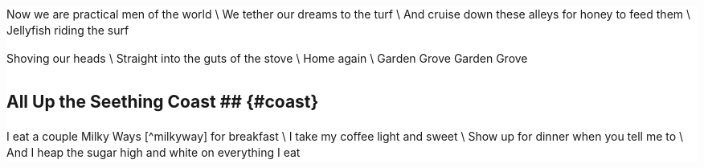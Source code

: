 Now we are practical men of the world \\
We tether our dreams to the turf \\
And cruise down these alleys for honey to feed them \\
Jellyfish riding the surf

Shoving our heads \\
Straight into the guts of the stove \\
Home again \\
Garden Grove
Garden Grove

[^grovejohn]:
    "Man, this is a wrong story to tell. Well, it is, because it --- you know
    they say, 'Persons, any resemblance to persons living or dead is purely
    coincidental' --- that's not true in the case of this story. This is true
    thing that somebody else did, so why should I hate on him, right? It's my
    friend Max. Not Max the photographer, a different guy, you've never met
    him. But he, like so many of us in those days, you know, and many young
    men and women of good will, he developed a real taste for black tar heroin
    and, but, like everybody's dealer, the dealer would go in and out of, you
    know, 'Ah, I'm getting out of this business, so you can't call me this
    weekend', and I really have a theory about --- I don't know if you know
    that dealers do this, but smack dealers are into this, it's like, really,
    like --- doing this real
    cut-you-off-turn-it-back-on-make-you-dependent-on-them thing.  Who could
    have imagined that the person dealing heroin to you would turn out to be
    an ammoral monster? It's a strange world. So, anyway our dealer is going
    through one of his periodic I'm-not-going-to-sell-to-you moments, which
    I'm just assuming means he got enough money and doesn't need anybody
    hanging around his house, right now, right, so Max drives into Orange
    County into the housing projects where he knows who can get it, but we
    don't know what to do once we get there. It's not a thing we know. And I
    say we --- I wasn't with him this day --- thank God, because he went and
    scored, and he was very excited, it worked, so he pulled over on the side
    of the 57 freeway in Orange County to fix and nod off, instead of, I guess
    his idea was fix and then get back on the freeway? But he didn't do that
    'cause he nodded out, and that's when the California Highway Patrol came
    up behind him, and asked him how he was feeling with the needle of heroin
    on the seat, and he went to jail, and so, well, then years later I think,
    'Oh man, remember that one time Max went to Garden Grove?'" --- Bowery
    Ballroom, New York City, March 29, 2011.

[^tec9]:
    The [TEC-9](https://en.wikipedia.org/wiki/TEC-9) is a semiautomatic
    handgun, notorious for its role in the Cleveland School, Columbine High
    School, and 101 California Street massacres in the United States, leading
    to its ban in multiple states.

## All Up the Seething Coast ## {#coast}

I eat a couple Milky Ways [^milkyway] for breakfast \\
I take my coffee light and sweet \\
Show up for dinner when you tell me to \\
And I heap the sugar high and white on everything I eat


[nall]:             http://www.themountaingoats.net/music/wsabh.html